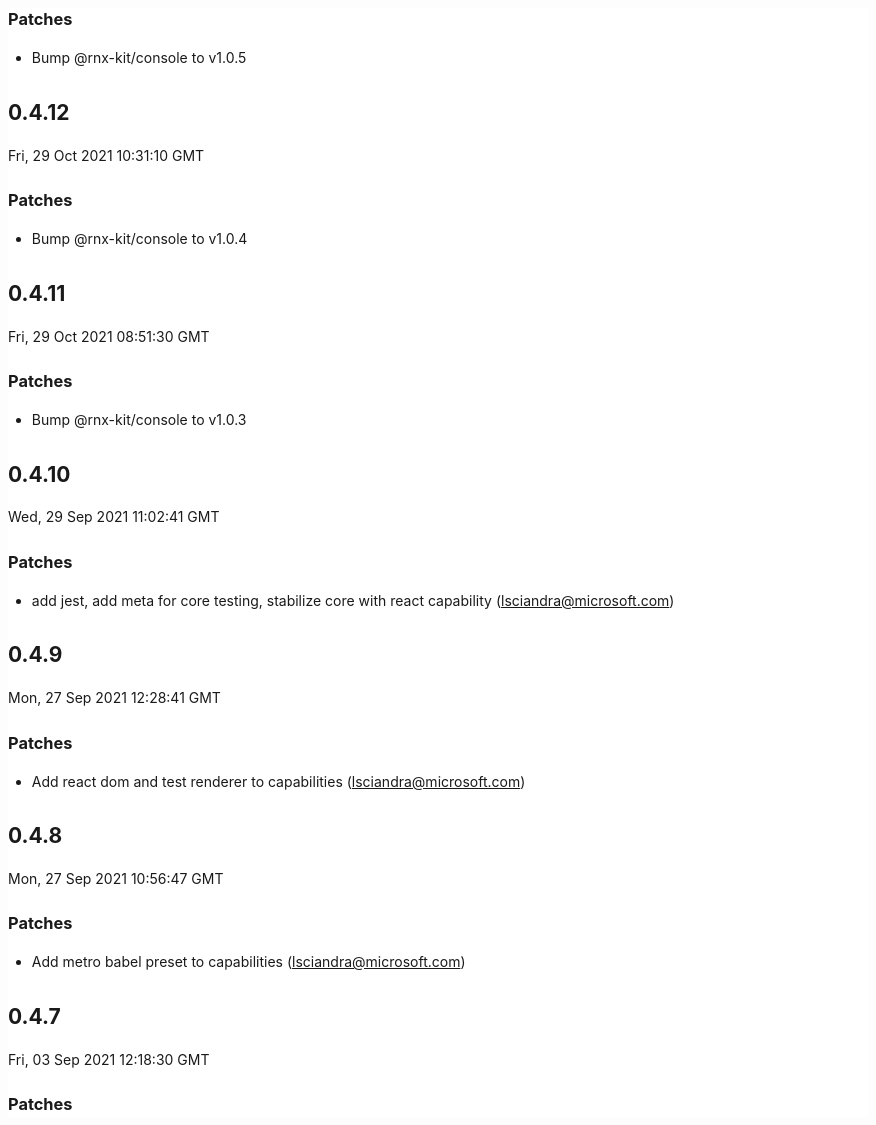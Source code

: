 ### Patches

- Bump @rnx-kit/console to v1.0.5

## 0.4.12

Fri, 29 Oct 2021 10:31:10 GMT

### Patches

- Bump @rnx-kit/console to v1.0.4

## 0.4.11

Fri, 29 Oct 2021 08:51:30 GMT

### Patches

- Bump @rnx-kit/console to v1.0.3

## 0.4.10

Wed, 29 Sep 2021 11:02:41 GMT

### Patches

- add jest, add meta for core testing, stabilize core with react capability
  (lsciandra@microsoft.com)

## 0.4.9

Mon, 27 Sep 2021 12:28:41 GMT

### Patches

- Add react dom and test renderer to capabilities (lsciandra@microsoft.com)

## 0.4.8

Mon, 27 Sep 2021 10:56:47 GMT

### Patches

- Add metro babel preset to capabilities (lsciandra@microsoft.com)

## 0.4.7

Fri, 03 Sep 2021 12:18:30 GMT

### Patches
